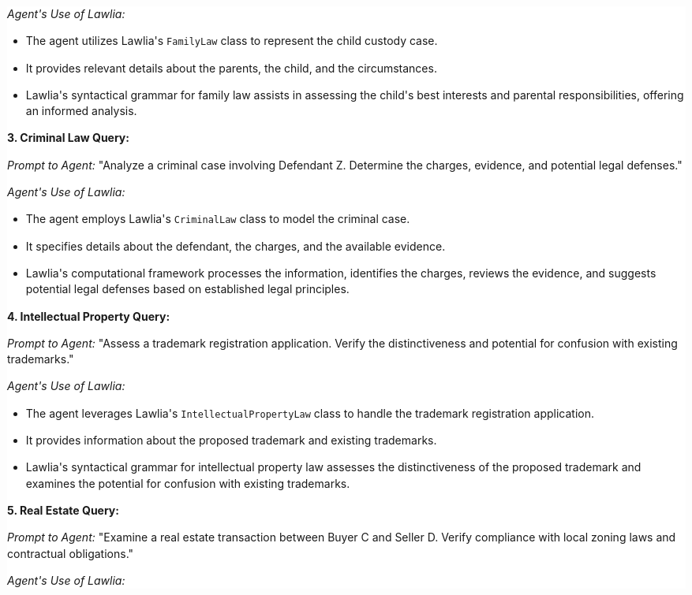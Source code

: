   

_Agent's Use of Lawlia:_

  

- The agent utilizes Lawlia's `FamilyLaw` class to represent the child custody case.

- It provides relevant details about the parents, the child, and the circumstances.

- Lawlia's syntactical grammar for family law assists in assessing the child's best interests and parental responsibilities, offering an informed analysis.

  

**3. Criminal Law Query:**

  

_Prompt to Agent:_ "Analyze a criminal case involving Defendant Z. Determine the charges, evidence, and potential legal defenses."

  

_Agent's Use of Lawlia:_

  

- The agent employs Lawlia's `CriminalLaw` class to model the criminal case.

- It specifies details about the defendant, the charges, and the available evidence.

- Lawlia's computational framework processes the information, identifies the charges, reviews the evidence, and suggests potential legal defenses based on established legal principles.

  

**4. Intellectual Property Query:**

  

_Prompt to Agent:_ "Assess a trademark registration application. Verify the distinctiveness and potential for confusion with existing trademarks."

  

_Agent's Use of Lawlia:_

  

- The agent leverages Lawlia's `IntellectualPropertyLaw` class to handle the trademark registration application.

- It provides information about the proposed trademark and existing trademarks.

- Lawlia's syntactical grammar for intellectual property law assesses the distinctiveness of the proposed trademark and examines the potential for confusion with existing trademarks.

  

**5. Real Estate Query:**

  

_Prompt to Agent:_ "Examine a real estate transaction between Buyer C and Seller D. Verify compliance with local zoning laws and contractual obligations."

  

_Agent's Use of Lawlia:_
